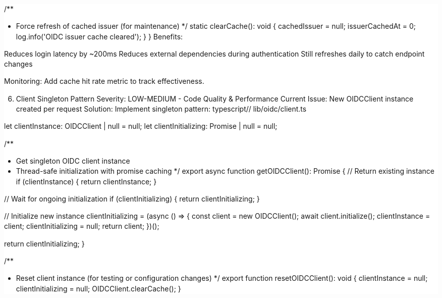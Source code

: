   /**
   * Force refresh of cached issuer (for maintenance)
   */
  static clearCache(): void {
    cachedIssuer = null;
    issuerCachedAt = 0;
    log.info('OIDC issuer cache cleared');
  }
}
Benefits:

Reduces login latency by ~200ms
Reduces external dependencies during authentication
Still refreshes daily to catch endpoint changes

Monitoring: Add cache hit rate metric to track effectiveness.

6. Client Singleton Pattern
Severity: LOW-MEDIUM - Code Quality & Performance
Current Issue: New OIDCClient instance created per request
Solution: Implement singleton pattern:
typescript// lib/oidc/client.ts

let clientInstance: OIDCClient | null = null;
let clientInitializing: Promise<OIDCClient> | null = null;

/**
 * Get singleton OIDC client instance
 * Thread-safe initialization with promise caching
 */
export async function getOIDCClient(): Promise<OIDCClient> {
  // Return existing instance
  if (clientInstance) {
    return clientInstance;
  }

  // Wait for ongoing initialization
  if (clientInitializing) {
    return clientInitializing;
  }

  // Initialize new instance
  clientInitializing = (async () => {
    const client = new OIDCClient();
    await client.initialize();
    clientInstance = client;
    clientInitializing = null;
    return client;
  })();

  return clientInitializing;
}

/**
 * Reset client instance (for testing or configuration changes)
 */
export function resetOIDCClient(): void {
  clientInstance = null;
  clientInitializing = null;
  OIDCClient.clearCache();
}
